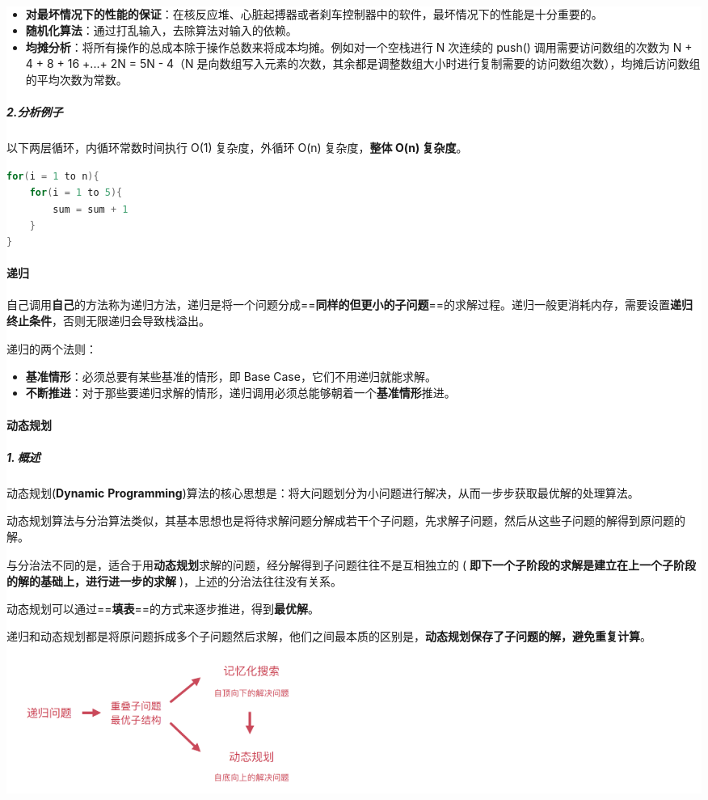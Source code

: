 - **对最坏情况下的性能的保证**：在核反应堆、心脏起搏器或者刹车控制器中的软件，最坏情况下的性能是十分重要的。
- **随机化算法**：通过打乱输入，去除算法对输入的依赖。
- **均摊分析**：将所有操作的总成本除于操作总数来将成本均摊。例如对一个空栈进行 N 次连续的 push() 调用需要访问数组的次数为 N + 4 + 8 + 16 +...+ 2N = 5N - 4（N 是向数组写入元素的次数，其余都是调整数组大小时进行复制需要的访问数组次数），均摊后访问数组的平均次数为常数。

##### 2.分析例子

以下两层循环，内循环常数时间执行 O(1) 复杂度，外循环 O(n) 复杂度，**整体 O(n) 复杂度**。

```java
for(i = 1 to n){
    for(i = 1 to 5){	
        sum = sum + 1
    }
}
```

#### 递归

自己调用**自己**的方法称为递归方法，递归是将一个问题分成==**同样的但更小的子问题**==的求解过程。递归一般更消耗内存，需要设置**递归终止条件**，否则无限递归会导致栈溢出。

递归的两个法则：

- **基准情形**：必须总要有某些基准的情形，即 Base Case，它们不用递归就能求解。
- **不断推进**：对于那些要递归求解的情形，递归调用必须总能够朝着一个**基准情形**推进。

#### 动态规划

##### 1. 概述

动态规划(**Dynamic** **Programming**)算法的核心思想是：将大问题划分为小问题进行解决，从而一步步获取最优解的处理算法。

动态规划算法与分治算法类似，其基本思想也是将待求解问题分解成若干个子问题，先求解子问题，然后从这些子问题的解得到原问题的解。

与分治法不同的是，适合于用**动态规划**求解的问题，经分解得到子问题往往不是互相独立的 ( **即下一个子阶段的求解是建立在上一个子阶段的解的基础上，进行进一步的求解** )，上述的分治法往往没有关系。

动态规划可以通过==**填表**==的方式来逐步推进，得到**最优解**。

递归和动态规划都是将原问题拆成多个子问题然后求解，他们之间最本质的区别是，**动态规划保存了子问题的解，避免重复计算**。 

<img src="assets/dynamic_programming.png" style="zoom:40%;" />
